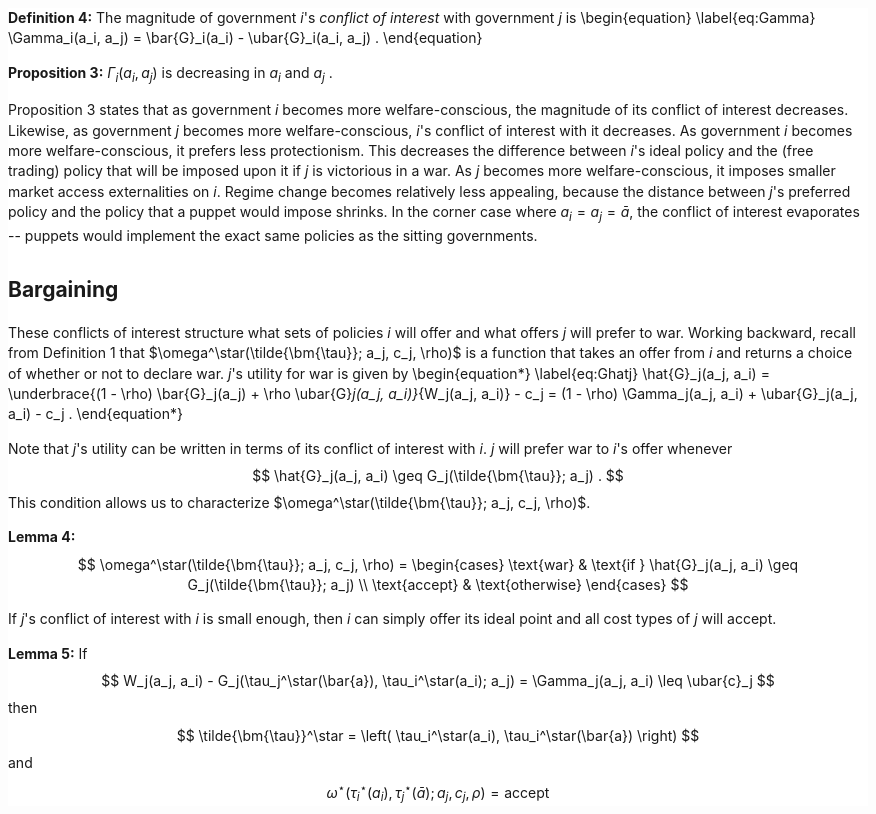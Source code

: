 

**Definition 4:** 
The magnitude of government $i$'s *conflict of interest* with government $j$ is 
\begin{equation} \label{eq:Gamma}
\Gamma_i(a_i, a_j) = \bar{G}_i(a_i) - \ubar{G}_i(a_i, a_j) .
\end{equation}



**Proposition 3:** 
$\Gamma_i(a_i, a_j)$ is decreasing in $a_i$ and $a_j$ .

Proposition 3 states that as government $i$ becomes more welfare-conscious, the magnitude of its conflict of interest decreases. Likewise, as government $j$ becomes more welfare-conscious, $i$'s conflict of interest with it decreases. As government $i$ becomes more welfare-conscious, it prefers less protectionism. This decreases the difference between $i$'s ideal policy and the (free trading) policy that will be imposed upon it if $j$ is victorious in a war. As $j$ becomes more welfare-conscious, it imposes smaller market access externalities on $i$. Regime change becomes relatively less appealing, because the distance between $j$'s preferred policy and the policy that a puppet would impose shrinks. In the corner case where $a_i = a_j = \bar{a}$, the conflict of interest evaporates -- puppets would implement the exact same policies as the sitting governments.

## Bargaining

These conflicts of interest structure what sets of policies $i$ will offer and what offers $j$ will prefer to war. Working backward, recall from Definition 1 that $\omega^\star(\tilde{\bm{\tau}}; a_j, c_j, \rho)$ is a function that takes an offer from $i$ and returns a choice of whether or not to declare war. $j$'s utility for war is given by
\begin{equation*} \label{eq:Ghatj}
\hat{G}_j(a_j, a_i) = \underbrace{(1 - \rho) \bar{G}_j(a_j) + \rho \ubar{G}_j(a_j, a_i)}_{W_j(a_j, a_i)} - c_j = (1 - \rho) \Gamma_j(a_j, a_i) + \ubar{G}_j(a_j, a_i) - c_j .
\end{equation*}

Note that $j$'s utility can be written in terms of its conflict of interest with $i$. $j$ will prefer war to $i$'s offer whenever
$$
\hat{G}_j(a_j, a_i) \geq G_j(\tilde{\bm{\tau}}; a_j) .
$$
This condition allows us to characterize $\omega^\star(\tilde{\bm{\tau}}; a_j, c_j, \rho)$.



**Lemma 4:** 
$$
\omega^\star(\tilde{\bm{\tau}}; a_j, c_j, \rho) = \begin{cases}
\text{war} & \text{if } \hat{G}_j(a_j, a_i) \geq G_j(\tilde{\bm{\tau}}; a_j) \\
\text{accept} & \text{otherwise}
\end{cases}
$$

If $j$'s conflict of interest with $i$ is small enough, then $i$ can simply offer its ideal point and all cost types of $j$ will accept.



**Lemma 5:** 
If
$$
W_j(a_j, a_i) - G_j(\tau_j^\star(\bar{a}), \tau_i^\star(a_i); a_j) = \Gamma_j(a_j, a_i) \leq \ubar{c}_j
$$
then
$$
\tilde{\bm{\tau}}^\star = \left( \tau_i^\star(a_i), \tau_i^\star(\bar{a}) \right)
$$
and
$$
\omega^\star(\tau_i^\star(a_i), \tau_j^\star(\bar{a}); a_j, c_j, \rho) = \text{accept}
$$